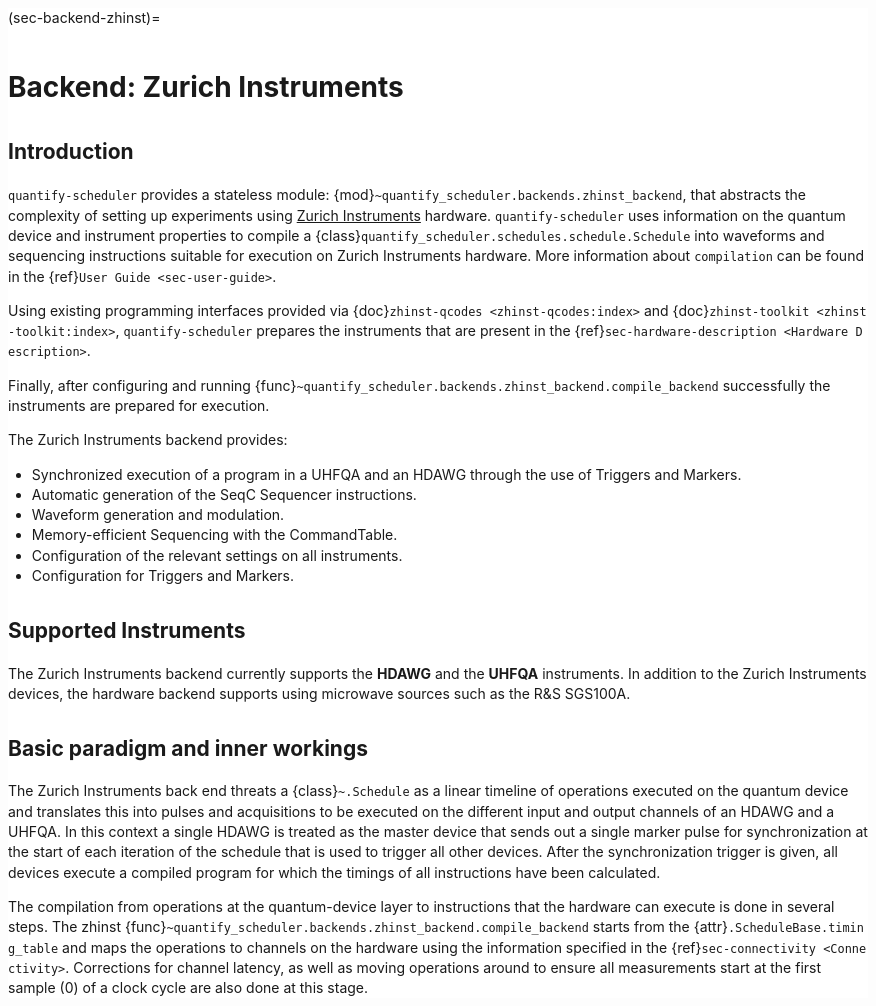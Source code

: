 (sec-backend-zhinst)=

# Backend: Zurich Instruments

## Introduction

`quantify-scheduler` provides a stateless module: {mod}`~quantify_scheduler.backends.zhinst_backend`,
that abstracts the complexity of setting up experiments using [Zurich Instruments](https://www.zhinst.com) hardware.
`quantify-scheduler` uses information on the quantum device
and instrument properties to compile a {class}`quantify_scheduler.schedules.schedule.Schedule` into waveforms and sequencing instructions suitable for execution on Zurich Instruments hardware.
More information about `compilation` can be found in the {ref}`User Guide <sec-user-guide>`.

Using existing programming interfaces provided via {doc}`zhinst-qcodes <zhinst-qcodes:index>` and {doc}`zhinst-toolkit <zhinst-toolkit:index>`, `quantify-scheduler` prepares the instruments that are present in the {ref}`sec-hardware-description <Hardware Description>`.

Finally, after configuring and running {func}`~quantify_scheduler.backends.zhinst_backend.compile_backend`
successfully the instruments are prepared for execution.

The Zurich Instruments backend provides:

- Synchronized execution of a program in a UHFQA and an HDAWG through the use of Triggers and Markers.
- Automatic generation of the SeqC Sequencer instructions.
- Waveform generation and modulation.
- Memory-efficient Sequencing with the CommandTable.
- Configuration of the relevant settings on all instruments.
- Configuration for Triggers and Markers.

## Supported Instruments

The Zurich Instruments backend currently supports the **HDAWG** and the **UHFQA** instruments.
In addition to the Zurich Instruments devices, the hardware backend supports using microwave sources such as the R&S SGS100A.

## Basic paradigm and inner workings

The Zurich Instruments back end threats a {class}`~.Schedule` as a linear timeline of operations executed on the quantum device and translates this into pulses and acquisitions to be executed on the different input and output channels of an HDAWG and a UHFQA.
In this context a single HDAWG is treated as the master device that sends out a single marker pulse for synchronization at the start of each iteration of the schedule that is used to trigger all other devices.
After the synchronization trigger is given, all devices execute a compiled program for which the timings of all instructions have been calculated.

The compilation from operations at the quantum-device layer to instructions that the hardware can execute is done in several steps.
The zhinst {func}`~quantify_scheduler.backends.zhinst_backend.compile_backend` starts from the {attr}`.ScheduleBase.timing_table` and maps the operations to channels on the hardware using the information specified in the
{ref}`sec-connectivity <Connectivity>`.
Corrections for channel latency, as well as moving operations around to ensure all measurements start at the first sample (0) of a clock cycle are also done at this stage.
